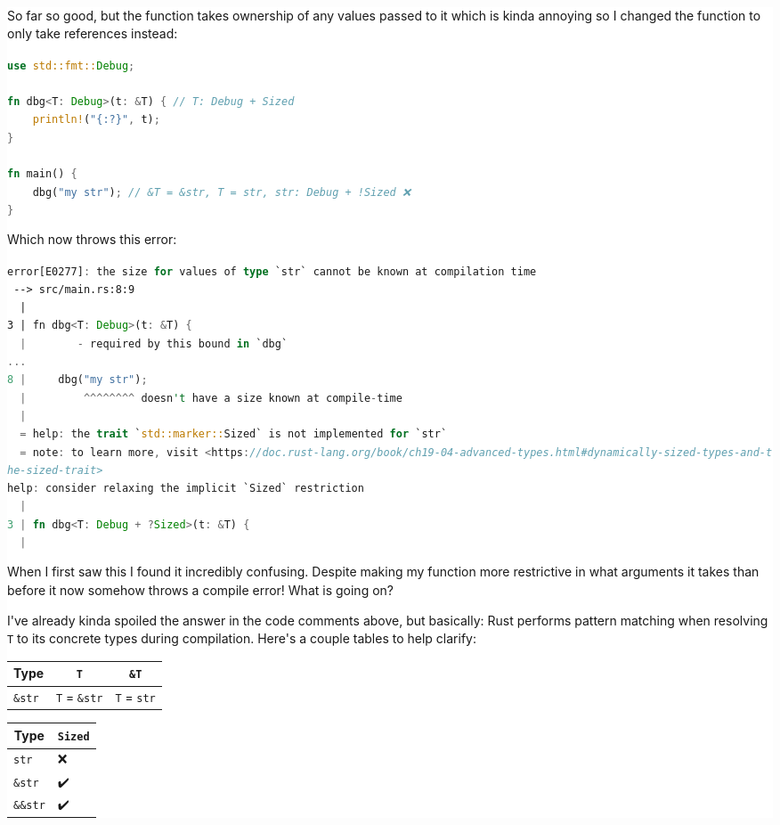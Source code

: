 So far so good, but the function takes ownership of any values passed to it which is kinda annoying so I changed the function to only take references instead:

```rust
use std::fmt::Debug;

fn dbg<T: Debug>(t: &T) { // T: Debug + Sized
    println!("{:?}", t);
}

fn main() {
    dbg("my str"); // &T = &str, T = str, str: Debug + !Sized ❌
}
```

Which now throws this error:

```rust
error[E0277]: the size for values of type `str` cannot be known at compilation time
 --> src/main.rs:8:9
  |
3 | fn dbg<T: Debug>(t: &T) {
  |        - required by this bound in `dbg`
...
8 |     dbg("my str");
  |         ^^^^^^^^ doesn't have a size known at compile-time
  |
  = help: the trait `std::marker::Sized` is not implemented for `str`
  = note: to learn more, visit <https://doc.rust-lang.org/book/ch19-04-advanced-types.html#dynamically-sized-types-and-the-sized-trait>
help: consider relaxing the implicit `Sized` restriction
  |
3 | fn dbg<T: Debug + ?Sized>(t: &T) {
  |   
```

When I first saw this I found it incredibly confusing. Despite making my function more restrictive in what arguments it takes than before it now somehow throws a compile error! What is going on?

I've already kinda spoiled the answer in the code comments above, but basically: Rust performs pattern matching when resolving `T` to its concrete types during compilation. Here's a couple tables to help clarify:

| Type | `T` | `&T` |
|------------|---|----|
| `&str` | `T` = `&str` | `T` = `str` |

| Type | `Sized` |
|-|-|
| `str` | ❌ |
| `&str` | ✔️ |
| `&&str` | ✔️ |
